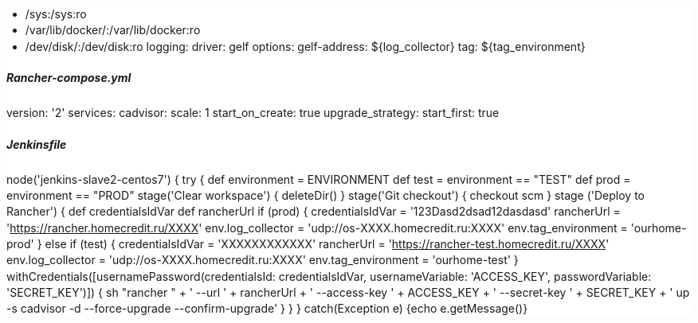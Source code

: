 - /sys:/sys:ro
- /var/lib/docker/:/var/lib/docker:ro
- /dev/disk/:/dev/disk:ro
logging:
driver: gelf
options:
gelf-address: ${log_collector}
tag: ${tag_environment}
     
##### Rancher-compose.yml
version: '2'
services:
cadvisor:
scale: 1
start_on_create: true
upgrade_strategy:
start_first: true

##### Jenkinsfile
node('jenkins-slave2-centos7') {
try {
def environment = ENVIRONMENT
def test = environment == "TEST"
def prod = environment == "PROD"
stage('Clear workspace') {
deleteDir()
}
stage('Git checkout') {
checkout scm
} 
stage ('Deploy to Rancher') {
def credentialsIdVar
def rancherUrl
if (prod) {
credentialsIdVar = '123Dasd2dsad12dasdasd'
rancherUrl = 'https://rancher.homecredit.ru/ХХХХ'
env.log_collector = 'udp://os-ХХХХ.homecredit.ru:ХХХХ'
env.tag_environment = 'ourhome-prod'
} else if (test) {
credentialsIdVar = 'ХХХХХХХХХХХХ'
rancherUrl = 'https://rancher-test.homecredit.ru/ХХХХ'
env.log_collector = 'udp://os-ХХХХ.homecredit.ru:ХХХХ'
env.tag_environment = 'ourhome-test'
}
withCredentials([usernamePassword(credentialsId: credentialsIdVar,
usernameVariable: 'ACCESS_KEY', passwordVariable: 'SECRET_KEY')]) {
sh "rancher " +
' --url ' + rancherUrl +
' --access-key ' + ACCESS_KEY +
' --secret-key ' + SECRET_KEY +
' up -s cadvisor -d --force-upgrade --confirm-upgrade'
}
}
}
catch(Exception e) {echo e.getMessage()}
